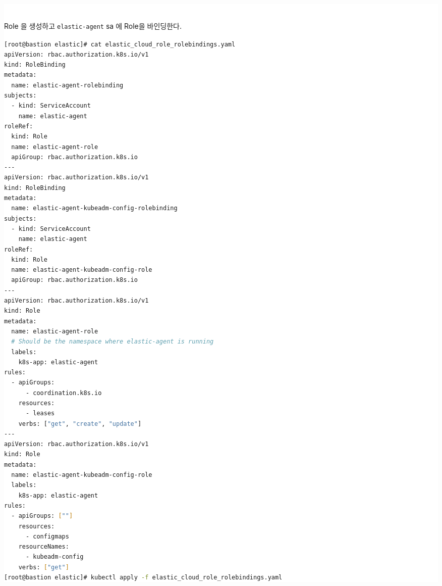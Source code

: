 <br/>

Role 을 생성하고 `elastic-agent` sa 에 Role을 바인딩한다.      

```bash
[root@bastion elastic]# cat elastic_cloud_role_rolebindings.yaml
apiVersion: rbac.authorization.k8s.io/v1
kind: RoleBinding
metadata:
  name: elastic-agent-rolebinding
subjects:
  - kind: ServiceAccount
    name: elastic-agent
roleRef:
  kind: Role
  name: elastic-agent-role
  apiGroup: rbac.authorization.k8s.io
---
apiVersion: rbac.authorization.k8s.io/v1
kind: RoleBinding
metadata:
  name: elastic-agent-kubeadm-config-rolebinding
subjects:
  - kind: ServiceAccount
    name: elastic-agent
roleRef:
  kind: Role
  name: elastic-agent-kubeadm-config-role
  apiGroup: rbac.authorization.k8s.io
---
apiVersion: rbac.authorization.k8s.io/v1
kind: Role
metadata:
  name: elastic-agent-role
  # Should be the namespace where elastic-agent is running
  labels:
    k8s-app: elastic-agent
rules:
  - apiGroups:
      - coordination.k8s.io
    resources:
      - leases
    verbs: ["get", "create", "update"]
---
apiVersion: rbac.authorization.k8s.io/v1
kind: Role
metadata:
  name: elastic-agent-kubeadm-config-role
  labels:
    k8s-app: elastic-agent
rules:
  - apiGroups: [""]
    resources:
      - configmaps
    resourceNames:
      - kubeadm-config
    verbs: ["get"]
[root@bastion elastic]# kubectl apply -f elastic_cloud_role_rolebindings.yaml  
```  
